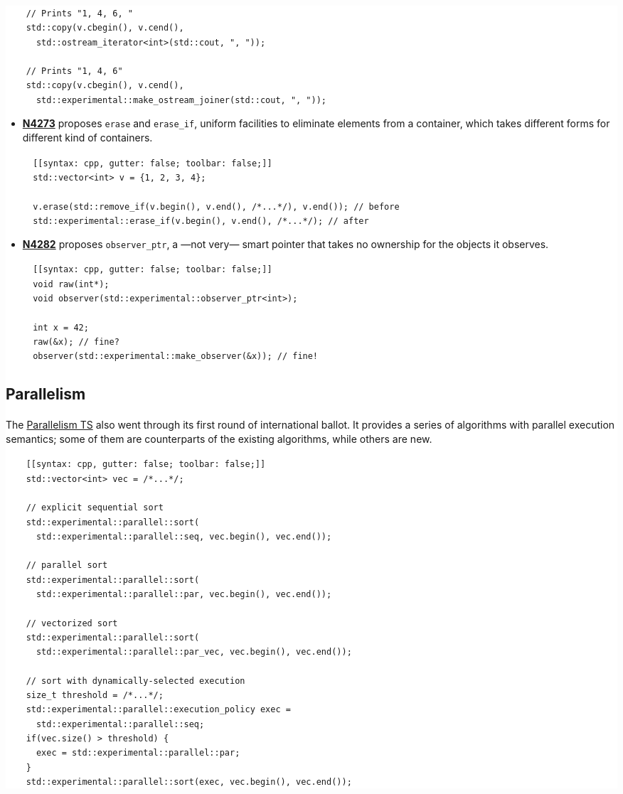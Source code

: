         // Prints "1, 4, 6, "
        std::copy(v.cbegin(), v.cend(), 
          std::ostream_iterator<int>(std::cout, ", "));

        // Prints "1, 4, 6"
        std::copy(v.cbegin(), v.cend(), 
          std::experimental::make_ostream_joiner(std::cout, ", "));

- [**N4273**](http://www.open-std.org/jtc1/sc22/wg21/docs/papers/2014/n4273.htm "Uniform Container Erasure (Revision 2)") proposes `erase` and `erase_if`, uniform facilities to eliminate elements from a container, which takes different forms for different kind of containers.

        [[syntax: cpp, gutter: false; toolbar: false;]]
        std::vector<int> v = {1, 2, 3, 4};

        v.erase(std::remove_if(v.begin(), v.end(), /*...*/), v.end()); // before
        std::experimental::erase_if(v.begin(), v.end(), /*...*/); // after

- [**N4282**](http://www.open-std.org/jtc1/sc22/wg21/docs/papers/2014/n4282.pdf "A Proposal for the World’s Dumbest Smart Pointer, v4") proposes `observer_ptr`, a &mdash;not very&mdash; smart pointer that takes no ownership for the objects it observes.

        [[syntax: cpp, gutter: false; toolbar: false;]]
        void raw(int*);
        void observer(std::experimental::observer_ptr<int>);

        int x = 42;
        raw(&x); // fine?
        observer(std::experimental::make_observer(&x)); // fine!

## Parallelism

The [Parallelism TS](http://www.open-std.org/jtc1/sc22/wg21/docs/papers/2014/n4104.html "Working Draft, Technical Specification for C++ Extensions for Parallelism") also went through its first round of international ballot. It provides a series of algorithms with parallel execution semantics; some of them are counterparts of the existing algorithms, while others are new.

        [[syntax: cpp, gutter: false; toolbar: false;]]
        std::vector<int> vec = /*...*/;

        // explicit sequential sort
        std::experimental::parallel::sort(
          std::experimental::parallel::seq, vec.begin(), vec.end());

        // parallel sort
        std::experimental::parallel::sort(
          std::experimental::parallel::par, vec.begin(), vec.end());

        // vectorized sort
        std::experimental::parallel::sort(
          std::experimental::parallel::par_vec, vec.begin(), vec.end());

        // sort with dynamically-selected execution
        size_t threshold = /*...*/;
        std::experimental::parallel::execution_policy exec =
          std::experimental::parallel::seq;
        if(vec.size() > threshold) {
          exec = std::experimental::parallel::par;
        }
        std::experimental::parallel::sort(exec, vec.begin(), vec.end());


[d1]: http://nibbleblog.com/ "Nibbleblog"
[d2]: http://daringfireball.net/projects/markdown/ "Markdown"
[d3]: http://alexgorbatchev.com/SyntaxHighlighter/ "Syntax Highlighter"